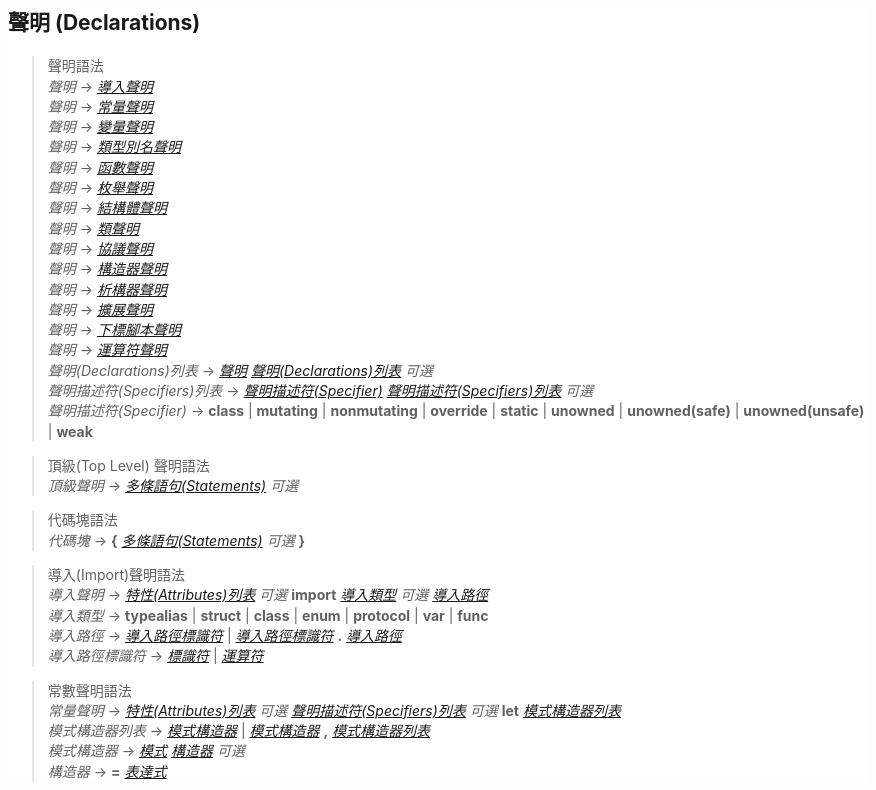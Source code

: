 <a name="declarations"></a>
## 聲明 (Declarations) 

> 聲明語法  
> *聲明* → [*導入聲明*](..\chapter3\05_Declarations.html#import_declaration)  
> *聲明* → [*常量聲明*](..\chapter3\05_Declarations.html#constant_declaration)  
> *聲明* → [*變量聲明*](..\chapter3\05_Declarations.html#variable_declaration)  
> *聲明* → [*類型別名聲明*](..\chapter3\05_Declarations.html#typealias_declaration)  
> *聲明* → [*函數聲明*](..\chapter3\05_Declarations.html#function_declaration)  
> *聲明* → [*枚舉聲明*](..\chapter3\05_Declarations.html#enum_declaration)  
> *聲明* → [*結構體聲明*](..\chapter3\05_Declarations.html#struct_declaration)  
> *聲明* → [*類聲明*](..\chapter3\05_Declarations.html#class_declaration)  
> *聲明* → [*協議聲明*](..\chapter3\05_Declarations.html#protocol_declaration)  
> *聲明* → [*構造器聲明*](..\chapter3\05_Declarations.html#initializer_declaration)  
> *聲明* → [*析構器聲明*](..\chapter3\05_Declarations.html#deinitializer_declaration)  
> *聲明* → [*擴展聲明*](..\chapter3\05_Declarations.html#extension_declaration)  
> *聲明* → [*下標腳本聲明*](..\chapter3\05_Declarations.html#subscript_declaration)  
> *聲明* → [*運算符聲明*](..\chapter3\05_Declarations.html#operator_declaration)  
> *聲明(Declarations)列表* → [*聲明*](..\chapter3\05_Declarations.html#declaration) [*聲明(Declarations)列表*](..\chapter3\05_Declarations.html#declarations) _可選_  
> *聲明描述符(Specifiers)列表* → [*聲明描述符(Specifier)*](..\chapter3\05_Declarations.html#declaration_specifier) [*聲明描述符(Specifiers)列表*](..\chapter3\05_Declarations.html#declaration_specifiers) _可選_  
> *聲明描述符(Specifier)* → **class** | **mutating** | **nonmutating** | **override** | **static** | **unowned** | **unowned(safe)** | **unowned(unsafe)** | **weak**  



> 頂級(Top Level) 聲明語法  
> *頂級聲明* → [*多條語句(Statements)*](..\chapter3\10_Statements.html#statements) _可選_  



> 代碼塊語法  
> *代碼塊* → **{** [*多條語句(Statements)*](..\chapter3\10_Statements.html#statements) _可選_ **}**  



> 導入(Import)聲明語法  
> *導入聲明* → [*特性(Attributes)列表*](..\chapter3\06_Attributes.html#attributes) _可選_ **import** [*導入類型*](..\chapter3\05_Declarations.html#import_kind) _可選_ [*導入路徑*](..\chapter3\05_Declarations.html#import_path)  
> *導入類型* → **typealias** | **struct** | **class** | **enum** | **protocol** | **var** | **func**  
> *導入路徑* → [*導入路徑標識符*](..\chapter3\05_Declarations.html#import_path_identifier) | [*導入路徑標識符*](..\chapter3\05_Declarations.html#import_path_identifier) **.** [*導入路徑*](..\chapter3\05_Declarations.html#import_path)  
> *導入路徑標識符* → [*標識符*](..\chapter3\02_Lexical_Structure.html#identifier) | [*運算符*](..\chapter3\02_Lexical_Structure.html#operator)  



> 常數聲明語法  
> *常量聲明* → [*特性(Attributes)列表*](..\chapter3\06_Attributes.html#attributes) _可選_ [*聲明描述符(Specifiers)列表*](..\chapter3\05_Declarations.html#declaration_specifiers) _可選_ **let** [*模式構造器列表*](..\chapter3\05_Declarations.html#pattern_initializer_list)  
> *模式構造器列表* → [*模式構造器*](..\chapter3\05_Declarations.html#pattern_initializer) | [*模式構造器*](..\chapter3\05_Declarations.html#pattern_initializer) **,** [*模式構造器列表*](..\chapter3\05_Declarations.html#pattern_initializer_list)  
> *模式構造器* → [*模式*](..\chapter3\07_Patterns.html#pattern) [*構造器*](..\chapter3\05_Declarations.html#initializer) _可選_  
> *構造器* → **=** [*表達式*](..\chapter3\04_Expressions.html#expression)  
